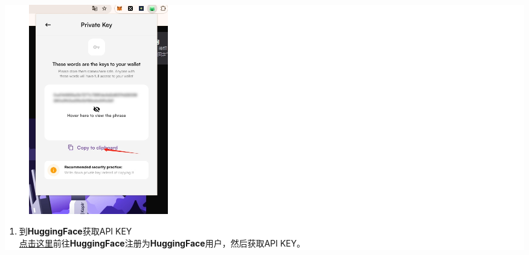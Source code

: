 <figure><img src="../../.gitbook/assets/微信截图_20241121185842.png" alt="" width="230"><figcaption></figcaption></figure>

1. 到**HuggingFace**获取API KEY\
   [点击这里](https://huggingface.co/)前往**HuggingFace**注册为**HuggingFace**用户，然后获取API KEY。
